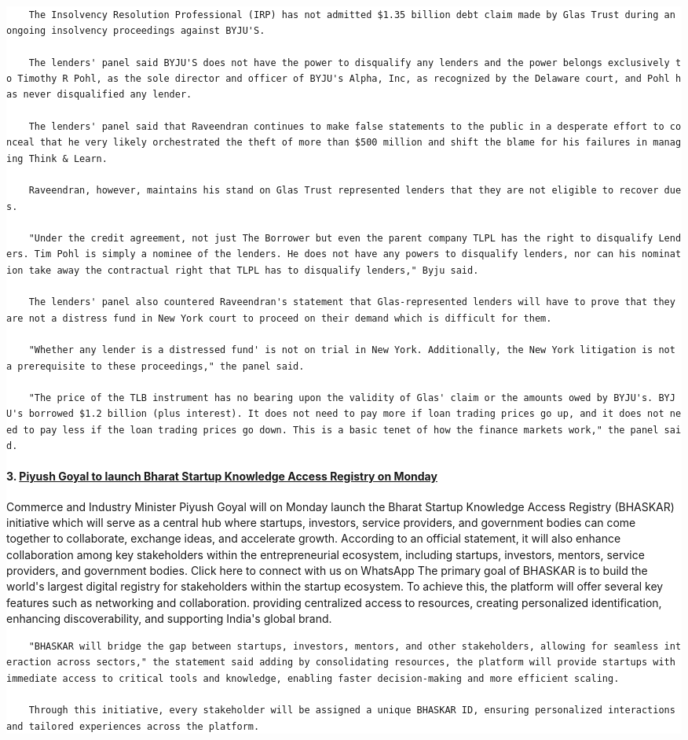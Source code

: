 		The Insolvency Resolution Professional (IRP) has not admitted $1.35 billion debt claim made by Glas Trust during an ongoing insolvency proceedings against BYJU'S.

		The lenders' panel said BYJU'S does not have the power to disqualify any lenders and the power belongs exclusively to Timothy R Pohl, as the sole director and officer of BYJU's Alpha, Inc, as recognized by the Delaware court, and Pohl has never disqualified any lender.

		The lenders' panel said that Raveendran continues to make false statements to the public in a desperate effort to conceal that he very likely orchestrated the theft of more than $500 million and shift the blame for his failures in managing Think & Learn.

		Raveendran, however, maintains his stand on Glas Trust represented lenders that they are not eligible to recover dues.

		"Under the credit agreement, not just The Borrower but even the parent company TLPL has the right to disqualify Lenders. Tim Pohl is simply a nominee of the lenders. He does not have any powers to disqualify lenders, nor can his nomination take away the contractual right that TLPL has to disqualify lenders," Byju said.

		The lenders' panel also countered Raveendran's statement that Glas-represented lenders will have to prove that they are not a distress fund in New York court to proceed on their demand which is difficult for them.

		"Whether any lender is a distressed fund' is not on trial in New York. Additionally, the New York litigation is not a prerequisite to these proceedings," the panel said.

		"The price of the TLB instrument has no bearing upon the validity of Glas' claim or the amounts owed by BYJU's. BYJU's borrowed $1.2 billion (plus interest). It does not need to pay more if loan trading prices go up, and it does not need to pay less if the loan trading prices go down. This is a basic tenet of how the finance markets work," the panel said.

#### **3. [Piyush Goyal to launch Bharat Startup Knowledge Access Registry on Monday](https://www.business-standard.com/companies/start-ups/piyush-goyal-to-launch-bharat-startup-knowledge-access-registry-on-monday-124091500517_1.html)**

Commerce and Industry Minister Piyush Goyal will on Monday launch the Bharat Startup Knowledge Access Registry (BHASKAR) initiative which will serve as a central hub where startups, investors, service providers, and government bodies can come together to collaborate, exchange ideas, and accelerate growth.
		According to an official statement, it will also enhance collaboration among key stakeholders within the entrepreneurial ecosystem, including startups, investors, mentors, service providers, and government bodies. Click here to connect with us on WhatsApp
		The primary goal of BHASKAR is to build the world's largest digital registry for stakeholders within the startup ecosystem.
		To achieve this, the platform will offer several key features such as networking and collaboration. providing centralized access to resources, creating personalized identification, enhancing discoverability, and supporting India's global brand.

		"BHASKAR will bridge the gap between startups, investors, mentors, and other stakeholders, allowing for seamless interaction across sectors," the statement said adding by consolidating resources, the platform will provide startups with immediate access to critical tools and knowledge, enabling faster decision-making and more efficient scaling.

		Through this initiative, every stakeholder will be assigned a unique BHASKAR ID, ensuring personalized interactions and tailored experiences across the platform.
